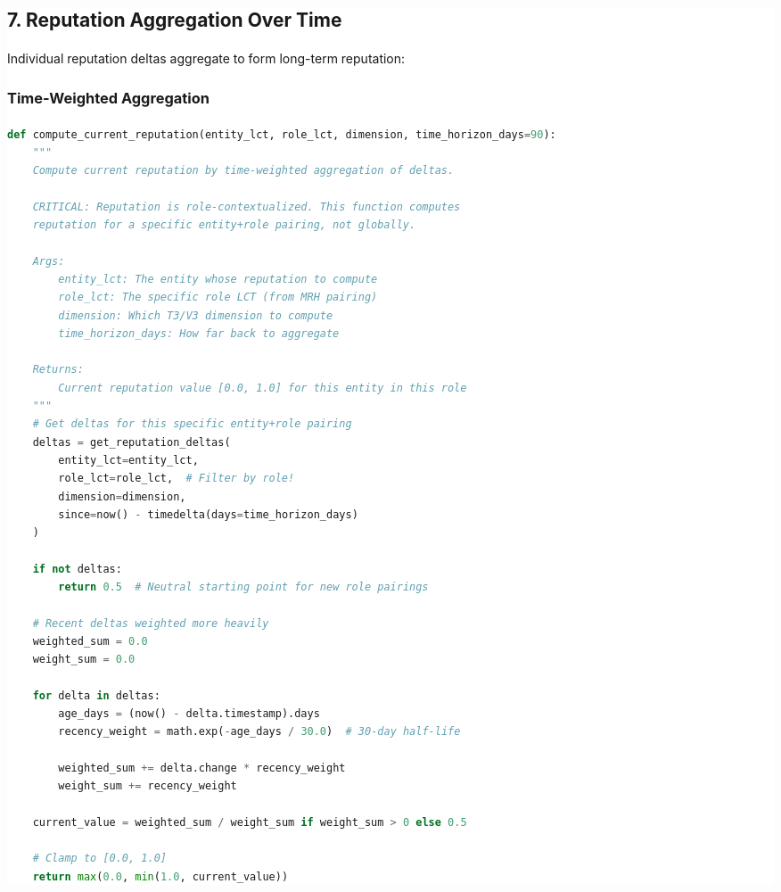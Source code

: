 ## 7. Reputation Aggregation Over Time

Individual reputation deltas aggregate to form long-term reputation:

### Time-Weighted Aggregation

```python
def compute_current_reputation(entity_lct, role_lct, dimension, time_horizon_days=90):
    """
    Compute current reputation by time-weighted aggregation of deltas.

    CRITICAL: Reputation is role-contextualized. This function computes
    reputation for a specific entity+role pairing, not globally.

    Args:
        entity_lct: The entity whose reputation to compute
        role_lct: The specific role LCT (from MRH pairing)
        dimension: Which T3/V3 dimension to compute
        time_horizon_days: How far back to aggregate

    Returns:
        Current reputation value [0.0, 1.0] for this entity in this role
    """
    # Get deltas for this specific entity+role pairing
    deltas = get_reputation_deltas(
        entity_lct=entity_lct,
        role_lct=role_lct,  # Filter by role!
        dimension=dimension,
        since=now() - timedelta(days=time_horizon_days)
    )

    if not deltas:
        return 0.5  # Neutral starting point for new role pairings

    # Recent deltas weighted more heavily
    weighted_sum = 0.0
    weight_sum = 0.0

    for delta in deltas:
        age_days = (now() - delta.timestamp).days
        recency_weight = math.exp(-age_days / 30.0)  # 30-day half-life

        weighted_sum += delta.change * recency_weight
        weight_sum += recency_weight

    current_value = weighted_sum / weight_sum if weight_sum > 0 else 0.5

    # Clamp to [0.0, 1.0]
    return max(0.0, min(1.0, current_value))
```
